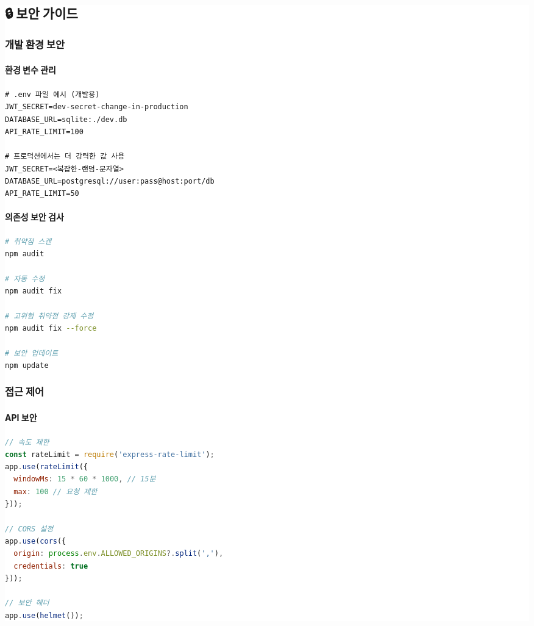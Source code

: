 ## 🔒 보안 가이드

### 개발 환경 보안

#### 환경 변수 관리
```env
# .env 파일 예시 (개발용)
JWT_SECRET=dev-secret-change-in-production
DATABASE_URL=sqlite:./dev.db
API_RATE_LIMIT=100

# 프로덕션에서는 더 강력한 값 사용
JWT_SECRET=<복잡한-랜덤-문자열>
DATABASE_URL=postgresql://user:pass@host:port/db
API_RATE_LIMIT=50
```

#### 의존성 보안 검사
```bash
# 취약점 스캔
npm audit

# 자동 수정
npm audit fix

# 고위험 취약점 강제 수정
npm audit fix --force

# 보안 업데이트
npm update
```

### 접근 제어

#### API 보안
```javascript
// 속도 제한
const rateLimit = require('express-rate-limit');
app.use(rateLimit({
  windowMs: 15 * 60 * 1000, // 15분
  max: 100 // 요청 제한
}));

// CORS 설정
app.use(cors({
  origin: process.env.ALLOWED_ORIGINS?.split(','),
  credentials: true
}));

// 보안 헤더
app.use(helmet());
```
